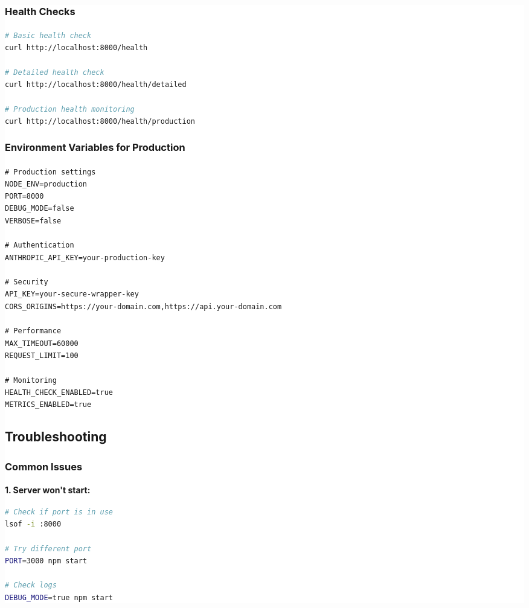 ### Health Checks

```bash
# Basic health check
curl http://localhost:8000/health

# Detailed health check
curl http://localhost:8000/health/detailed

# Production health monitoring
curl http://localhost:8000/health/production
```

### Environment Variables for Production

```env
# Production settings
NODE_ENV=production
PORT=8000
DEBUG_MODE=false
VERBOSE=false

# Authentication
ANTHROPIC_API_KEY=your-production-key

# Security
API_KEY=your-secure-wrapper-key
CORS_ORIGINS=https://your-domain.com,https://api.your-domain.com

# Performance
MAX_TIMEOUT=60000
REQUEST_LIMIT=100

# Monitoring
HEALTH_CHECK_ENABLED=true
METRICS_ENABLED=true
```

## Troubleshooting

### Common Issues

**1. Server won't start:**
```bash
# Check if port is in use
lsof -i :8000

# Try different port
PORT=3000 npm start

# Check logs
DEBUG_MODE=true npm start
```

